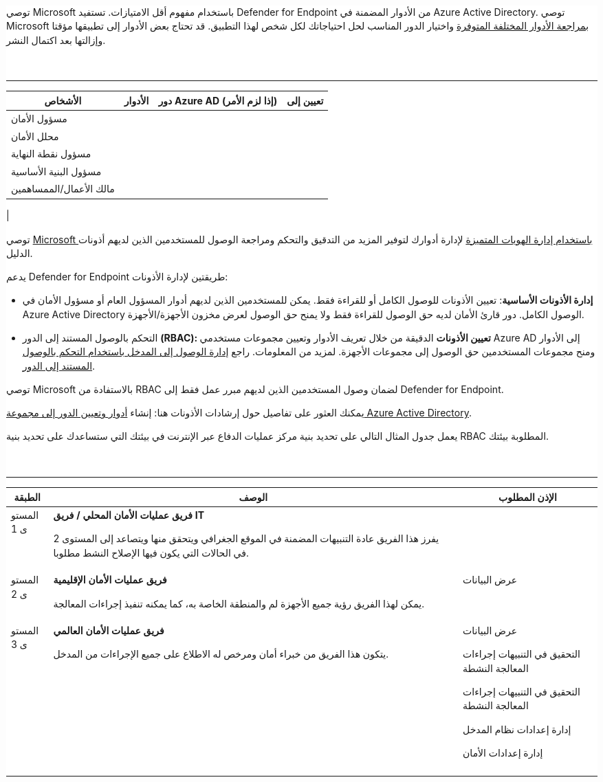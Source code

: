 توصي Microsoft باستخدام مفهوم أقل الامتيازات. تستفيد Defender for Endpoint من الأدوار المضمنة في Azure Active Directory. توصي Microsoft [بمراجعة الأدوار المختلفة المتوفرة](/azure/active-directory/roles/permissions-reference) واختيار الدور المناسب لحل احتياجاتك لكل شخص لهذا التطبيق. قد تحتاج بعض الأدوار إلى تطبيقها مؤقتا وإزالتها بعد اكتمال النشر.

<br>

****

|الأشخاص|الأدوار|دور Azure AD (إذا لزم الأمر)|تعيين إلى|
|---|---|---|---|
|مسؤول الأمان||||
|محلل الأمان||||
|مسؤول نقطة النهاية||||
|مسؤول البنية الأساسية||||
|مالك الأعمال/الممساهمين||||
|

توصي [Microsoft باستخدام إدارة الهويات المتميزة](/azure/active-directory/active-directory-privileged-identity-management-configure) لإدارة أدوارك لتوفير المزيد من التدقيق والتحكم ومراجعة الوصول للمستخدمين الذين لديهم أذونات الدليل.

يدعم Defender for Endpoint طريقتين لإدارة الأذونات:

- **إدارة الأذونات الأساسية**: تعيين الأذونات للوصول الكامل أو للقراءة فقط. يمكن للمستخدمين الذين لديهم أدوار المسؤول العام أو مسؤول الأمان في Azure Active Directory الوصول الكامل. دور قارئ الأمان لديه حق الوصول للقراءة فقط ولا يمنح حق الوصول لعرض مخزون الأجهزة/الأجهزة.

- التحكم بالوصول المستند إلى الدور **(RBAC): تعيين الأذونات** الدقيقة من خلال تعريف الأدوار وتعيين مجموعات مستخدمي Azure AD إلى الأدوار ومنح مجموعات المستخدمين حق الوصول إلى مجموعات الأجهزة. لمزيد من المعلومات. راجع [إدارة الوصول إلى المدخل باستخدام التحكم بالوصول المستند إلى الدور](rbac.md).

توصي Microsoft بالاستفادة من RBAC لضمان وصول المستخدمين الذين لديهم مبرر عمل فقط إلى Defender for Endpoint.

يمكنك العثور على تفاصيل حول إرشادات الأذونات هنا: إنشاء [أدوار وتعيين الدور إلى مجموعة Azure Active Directory](/microsoft-365/security/defender-endpoint/user-roles#create-roles-and-assign-the-role-to-an-azure-active-directory-group).

يعمل جدول المثال التالي على تحديد بنية مركز عمليات الدفاع عبر الإنترنت في بيئتك التي ستساعدك على تحديد بنية RBAC المطلوبة  بيئتك.

<br>

****

|الطبقة|الوصف|الإذن المطلوب|
|---|---|---|
|المستوى 1|**فريق عمليات الأمان المحلي / فريق IT** <p> يفرز هذا الفريق عادة التنبيهات المضمنة في الموقع الجغرافي ويتحقق منها ويتصاعد إلى المستوى 2 في الحالات التي يكون فيها الإصلاح النشط مطلوبا.||
|المستوى 2|**فريق عمليات الأمان الإقليمية** <p> يمكن لهذا الفريق رؤية جميع الأجهزة لم والمنطقة الخاصة به، كما يمكنه تنفيذ إجراءات المعالجة.|عرض البيانات|
|المستوى 3|**فريق عمليات الأمان العالمي** <p> يتكون هذا الفريق من خبراء أمان ومرخص له الاطلاع على جميع الإجراءات من المدخل.|عرض البيانات <p> التحقيق في التنبيهات إجراءات المعالجة النشطة <p> التحقيق في التنبيهات إجراءات المعالجة النشطة <p> إدارة إعدادات نظام المدخل <p> إدارة إعدادات الأمان|
||||
